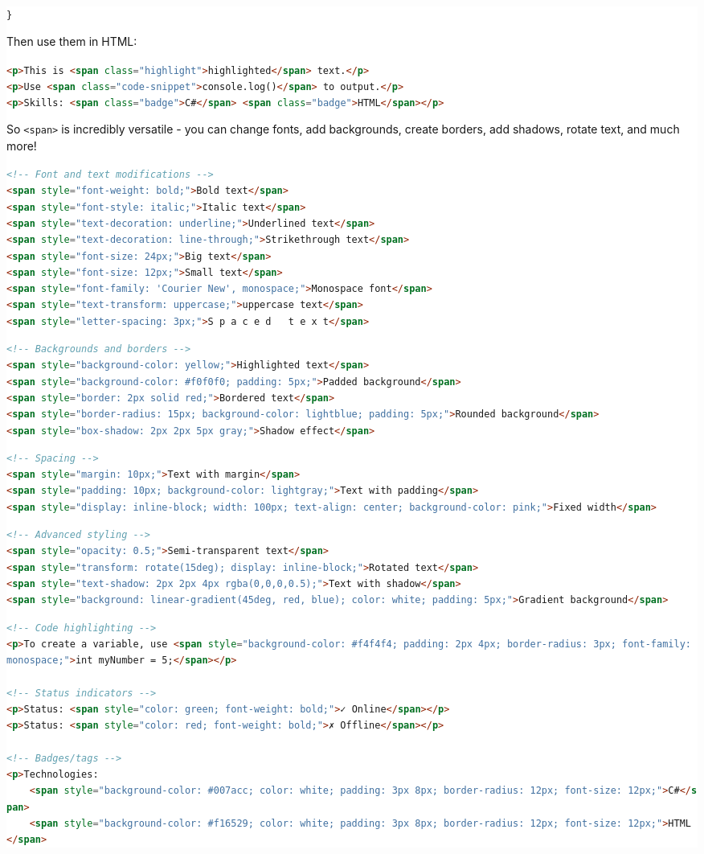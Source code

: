 ```css
}
```

Then use them in HTML:
```html
<p>This is <span class="highlight">highlighted</span> text.</p>
<p>Use <span class="code-snippet">console.log()</span> to output.</p>
<p>Skills: <span class="badge">C#</span> <span class="badge">HTML</span></p>
```

So `<span>` is incredibly versatile - you can change fonts, add backgrounds, create borders, add shadows, rotate text, and much more!

```html
<!-- Font and text modifications -->
<span style="font-weight: bold;">Bold text</span>
<span style="font-style: italic;">Italic text</span>
<span style="text-decoration: underline;">Underlined text</span>
<span style="text-decoration: line-through;">Strikethrough text</span>
<span style="font-size: 24px;">Big text</span>
<span style="font-size: 12px;">Small text</span>
<span style="font-family: 'Courier New', monospace;">Monospace font</span>
<span style="text-transform: uppercase;">uppercase text</span>
<span style="letter-spacing: 3px;">S p a c e d   t e x t</span>
```

```html
<!-- Backgrounds and borders -->
<span style="background-color: yellow;">Highlighted text</span>
<span style="background-color: #f0f0f0; padding: 5px;">Padded background</span>
<span style="border: 2px solid red;">Bordered text</span>
<span style="border-radius: 15px; background-color: lightblue; padding: 5px;">Rounded background</span>
<span style="box-shadow: 2px 2px 5px gray;">Shadow effect</span>
```

```html
<!-- Spacing -->
<span style="margin: 10px;">Text with margin</span>
<span style="padding: 10px; background-color: lightgray;">Text with padding</span>
<span style="display: inline-block; width: 100px; text-align: center; background-color: pink;">Fixed width</span>
```

```html
<!-- Advanced styling -->
<span style="opacity: 0.5;">Semi-transparent text</span>
<span style="transform: rotate(15deg); display: inline-block;">Rotated text</span>
<span style="text-shadow: 2px 2px 4px rgba(0,0,0,0.5);">Text with shadow</span>
<span style="background: linear-gradient(45deg, red, blue); color: white; padding: 5px;">Gradient background</span>
```

```html
<!-- Code highlighting -->
<p>To create a variable, use <span style="background-color: #f4f4f4; padding: 2px 4px; border-radius: 3px; font-family: monospace;">int myNumber = 5;</span></p>

<!-- Status indicators -->
<p>Status: <span style="color: green; font-weight: bold;">✓ Online</span></p>
<p>Status: <span style="color: red; font-weight: bold;">✗ Offline</span></p>

<!-- Badges/tags -->
<p>Technologies: 
    <span style="background-color: #007acc; color: white; padding: 3px 8px; border-radius: 12px; font-size: 12px;">C#</span>
    <span style="background-color: #f16529; color: white; padding: 3px 8px; border-radius: 12px; font-size: 12px;">HTML</span>
```
